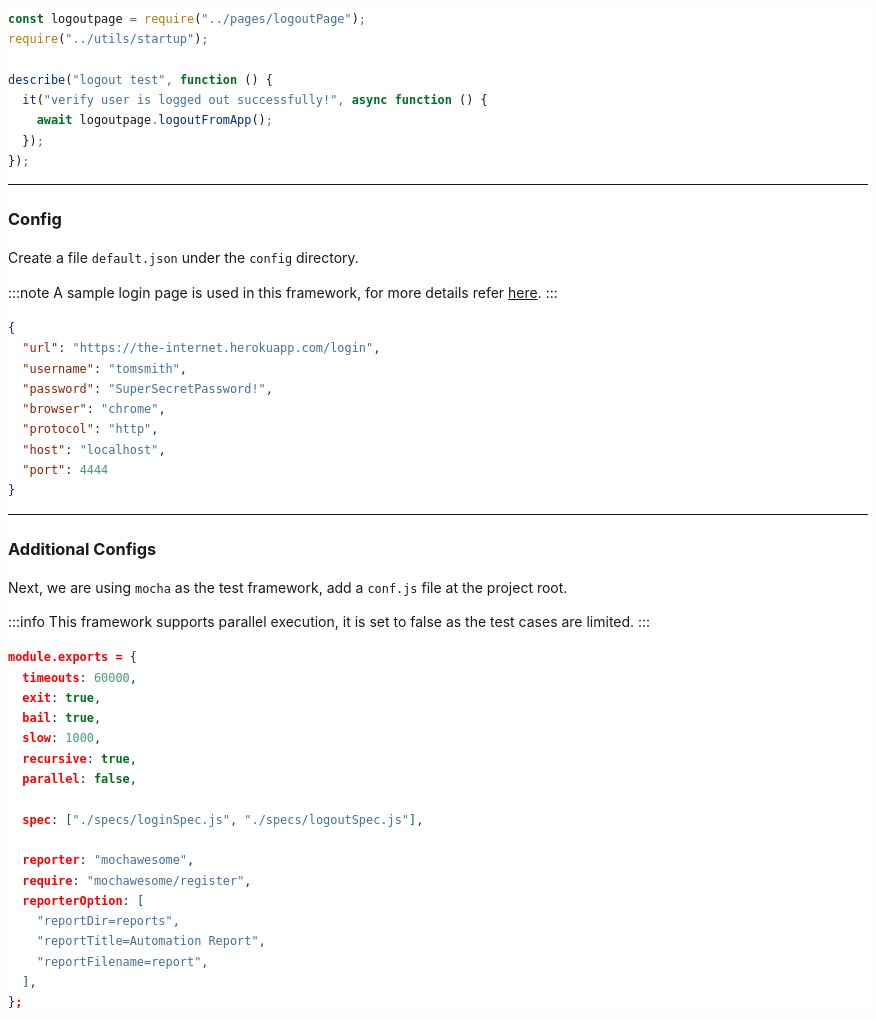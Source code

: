 ```js
const logoutpage = require("../pages/logoutPage");
require("../utils/startup");

describe("logout test", function () {
  it("verify user is logged out successfully!", async function () {
    await logoutpage.logoutFromApp();
  });
});
```

</TabItem>
</Tabs>

---

### Config

Create a file `default.json` under the `config` directory.

:::note
A sample login page is used in this framework, for more details refer [here](https://github.com/saucelabs/the-internet).
:::

```json
{
  "url": "https://the-internet.herokuapp.com/login",
  "username": "tomsmith",
  "password": "SuperSecretPassword!",
  "browser": "chrome",
  "protocol": "http",
  "host": "localhost",
  "port": 4444
}
```

---

### Additional Configs

Next, we are using `mocha` as the test framework, add a `conf.js` file at the project root.

:::info
This framework supports parallel execution, it is set to false as the test cases are limited.
:::

```json
module.exports = {
  timeouts: 60000,
  exit: true,
  bail: true,
  slow: 1000,
  recursive: true,
  parallel: false,

  spec: ["./specs/loginSpec.js", "./specs/logoutSpec.js"],

  reporter: "mochawesome",
  require: "mochawesome/register",
  reporterOption: [
    "reportDir=reports",
    "reportTitle=Automation Report",
    "reportFilename=report",
  ],
};
```
